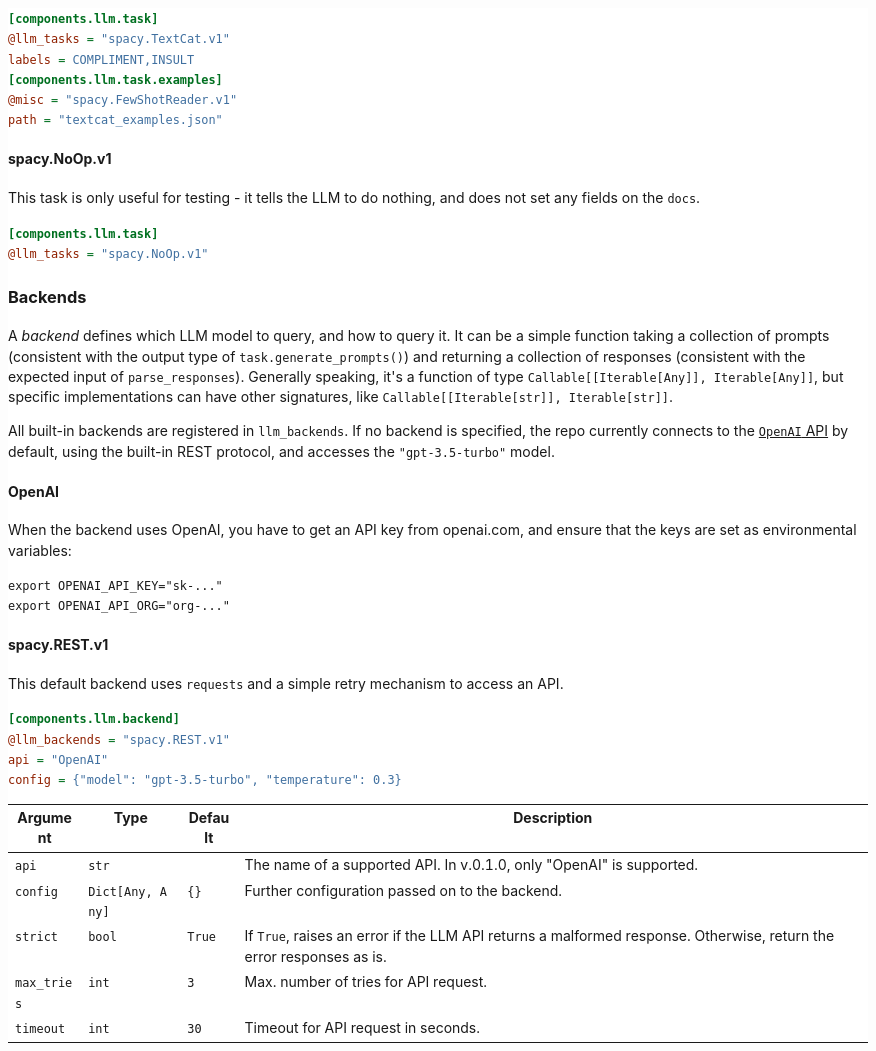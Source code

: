 ```ini
[components.llm.task]
@llm_tasks = "spacy.TextCat.v1"
labels = COMPLIMENT,INSULT
[components.llm.task.examples]
@misc = "spacy.FewShotReader.v1"
path = "textcat_examples.json"
```

#### spacy.NoOp.v1

This task is only useful for testing - it tells the LLM to do nothing, and does not set any fields on the `docs`.

```ini
[components.llm.task]
@llm_tasks = "spacy.NoOp.v1"
```

### Backends

A _backend_ defines which LLM model to query, and how to query it. It can be a simple function taking a collection
of prompts (consistent with the output type of `task.generate_prompts()`) and returning a collection of responses
(consistent with the expected input of `parse_responses`). Generally speaking, it's a function of type `Callable[[Iterable[Any]], Iterable[Any]]`,
but specific implementations can have other signatures, like `Callable[[Iterable[str]], Iterable[str]]`.

All built-in backends are registered in `llm_backends`. If no backend is specified, the repo currently connects to the [`OpenAI` API](#openai) by default,
using the built-in REST protocol, and accesses the `"gpt-3.5-turbo"` model.

#### OpenAI

When the backend uses OpenAI, you have to get an API key from openai.com, and ensure that the keys are set as
environmental variables:

```shell
export OPENAI_API_KEY="sk-..."
export OPENAI_API_ORG="org-..."
```

#### spacy.REST.v1

This default backend uses `requests` and a simple retry mechanism to access an API.

```ini
[components.llm.backend]
@llm_backends = "spacy.REST.v1"
api = "OpenAI"
config = {"model": "gpt-3.5-turbo", "temperature": 0.3}
```

| Argument    | Type             | Default | Description                                                                                                          |
| ----------- | ---------------- | ------- | -------------------------------------------------------------------------------------------------------------------- |
| `api`       | `str`            |         | The name of a supported API. In v.0.1.0, only "OpenAI" is supported.                                                 |
| `config`    | `Dict[Any, Any]` | `{}`    | Further configuration passed on to the backend.                                                                      |
| `strict`    | `bool`           | `True`  | If `True`, raises an error if the LLM API returns a malformed response. Otherwise, return the error responses as is. |
| `max_tries` | `int`            | `3`     | Max. number of tries for API request.                                                                                |
| `timeout`   | `int`            | `30`    | Timeout for API request in seconds.                                                                                  |
